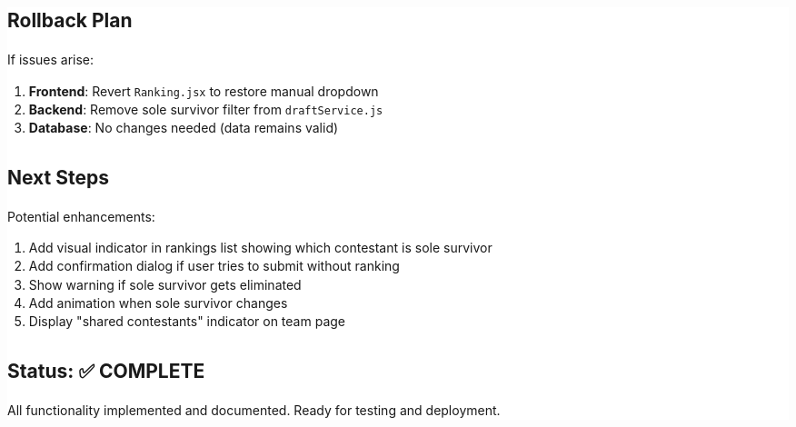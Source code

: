 ## Rollback Plan

If issues arise:

1. **Frontend**: Revert `Ranking.jsx` to restore manual dropdown
2. **Backend**: Remove sole survivor filter from `draftService.js`
3. **Database**: No changes needed (data remains valid)

## Next Steps

Potential enhancements:
1. Add visual indicator in rankings list showing which contestant is sole survivor
2. Add confirmation dialog if user tries to submit without ranking
3. Show warning if sole survivor gets eliminated
4. Add animation when sole survivor changes
5. Display "shared contestants" indicator on team page

## Status: ✅ COMPLETE

All functionality implemented and documented. Ready for testing and deployment.
